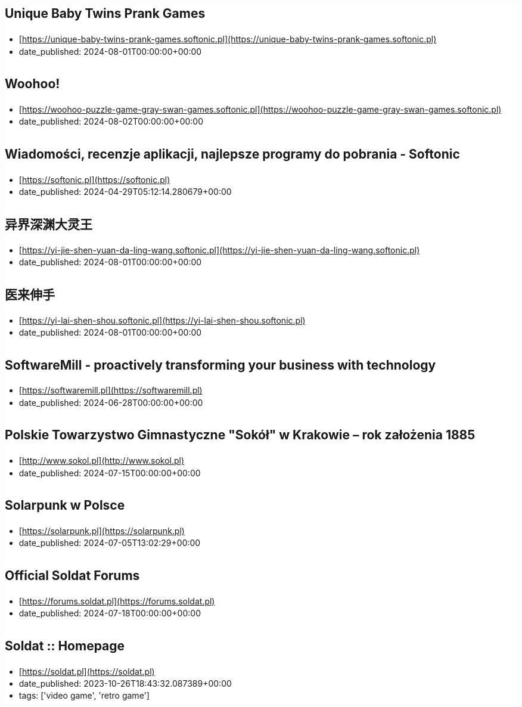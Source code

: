  ## Unique Baby Twins Prank Games
 - [https://unique-baby-twins-prank-games.softonic.pl](https://unique-baby-twins-prank-games.softonic.pl)
 - date_published: 2024-08-01T00:00:00+00:00

 ## Woohoo!
 - [https://woohoo-puzzle-game-gray-swan-games.softonic.pl](https://woohoo-puzzle-game-gray-swan-games.softonic.pl)
 - date_published: 2024-08-02T00:00:00+00:00

 ## Wiadomości, recenzje aplikacji, najlepsze programy do pobrania - Softonic
 - [https://softonic.pl](https://softonic.pl)
 - date_published: 2024-04-29T05:12:14.280679+00:00

 ## 异界深渊大灵王
 - [https://yi-jie-shen-yuan-da-ling-wang.softonic.pl](https://yi-jie-shen-yuan-da-ling-wang.softonic.pl)
 - date_published: 2024-08-01T00:00:00+00:00

 ## 医来伸手
 - [https://yi-lai-shen-shou.softonic.pl](https://yi-lai-shen-shou.softonic.pl)
 - date_published: 2024-08-01T00:00:00+00:00

 ## SoftwareMill - proactively transforming your business with technology
 - [https://softwaremill.pl](https://softwaremill.pl)
 - date_published: 2024-06-28T00:00:00+00:00

 ## Polskie Towarzystwo Gimnastyczne "Sokół" w Krakowie – rok założenia 1885
 - [http://www.sokol.pl](http://www.sokol.pl)
 - date_published: 2024-07-15T00:00:00+00:00

 ## Solarpunk w Polsce
 - [https://solarpunk.pl](https://solarpunk.pl)
 - date_published: 2024-07-05T13:02:29+00:00

 ## Official Soldat Forums
 - [https://forums.soldat.pl](https://forums.soldat.pl)
 - date_published: 2024-07-18T00:00:00+00:00

 ## Soldat :: Homepage
 - [https://soldat.pl](https://soldat.pl)
 - date_published: 2023-10-26T18:43:32.087389+00:00
 - tags: ['video game', 'retro game']
